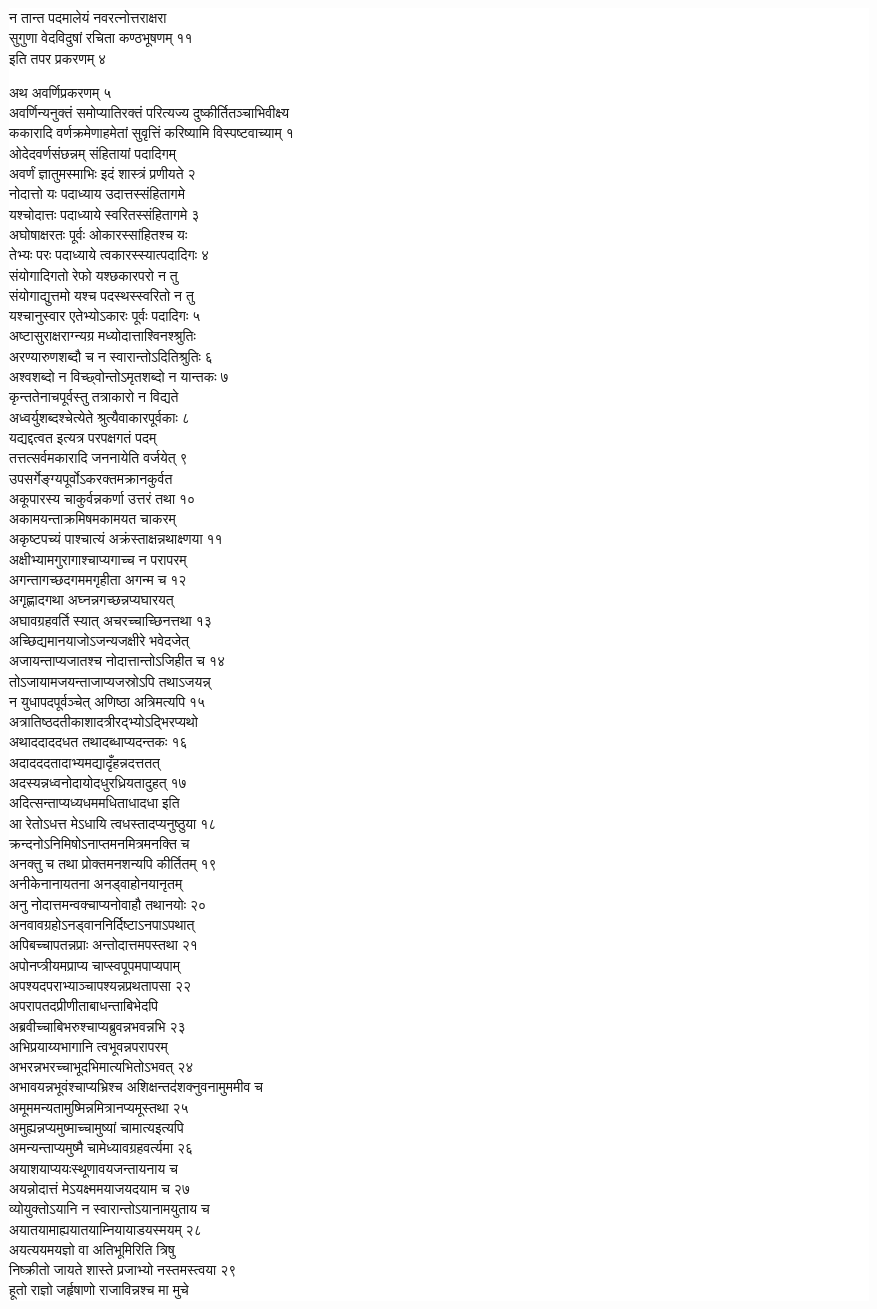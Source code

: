 न तान्त पदमालेयं नवरत्नोत्तराक्षरा  
सुगुणा वेदविदुषां रचिता कण्ठभूषणम् ११  
इति तपर प्रकरणम् ४  
  
अथ अवर्णिप्रकरणम् ५  
अवर्णिन्यनुक्तं समोप्यातिरक्तं परित्यज्य दुष्कीर्तितञ्चाभिवीक्ष्य  
ककारादि वर्णक्रमेणाहमेतां सुवृत्तिं करिष्यामि विस्पष्टवाच्याम् १  
ओदेदवर्णसंछन्नम् संहितायां पदादिगम्  
अवर्णं ज्ञातुमस्माभिः इदं शास्त्रं प्रणीयते २  
नोदात्तो यः पदाध्याय उदात्तस्संहितागमे  
यश्चोदात्तः पदाध्याये स्वरितस्संहितागमे ३  
अघोषाक्षरतः पूर्वः ओकारस्सांहितश्च यः  
तेभ्यः परः पदाध्याये त्वकारस्स्यात्पदादिगः ४  
संयोगादिगतो रेफो यश्छकारपरो न तु  
संयोगाद्युत्तमो यश्च पदस्थस्स्वरितो न तु  
यश्चानुस्वार एतेभ्योऽकारः पूर्वः पदादिगः ५  
अष्टासुराक्षराग्न्यग्र मध्योदात्ताश्विनश्श्रुतिः  
अरण्यारुणशब्दौ च न स्वारान्तोऽदितिश्रुतिः ६  
अश्वशब्दो न विच्छ्वोन्तोऽमृतशब्दो न यान्तकः ७  
कृन्ततेनाचपूर्वस्तु तत्राकारो न विद्यते  
अध्वर्युशब्दश्चेत्येते श्रुत्यैवाकारपूर्वकाः ८  
यद्यद्दत्वत इत्यत्र परपक्षगतं पदम्  
तत्तत्सर्वमकारादि जननायेति वर्जयेत् ९  
उपसर्गेङ्ग्यपूर्वोऽकरक्तमक्रानकुर्वत  
अकूपारस्य चाकुर्वन्नकर्णा उत्तरं तथा १०  
अकामयन्ताक्रमिषमकामयत चाकरम्  
अकृष्टपच्यं पाश्चात्यं अक्रंस्ताक्षन्नथाक्ष्णया ११  
अक्षीभ्यामगुरागाश्चाप्यगाच्च न परापरम्  
अगन्तागच्छदगममगृहीता अगन्म च १२  
अगृह्णादगथा अघ्नन्नगच्छन्नप्यघारयत्  
अघावग्रहवर्ति स्यात् अचरच्चाच्छिनत्तथा १३  
अच्छिद्यमानयाजोऽजन्यजक्षीरे भवेदजेत्  
अजायन्ताप्यजातश्च नोदात्तान्तोऽजिहीत च १४  
तोऽजायामजयन्ताजाप्यजस्रोऽपि तथाऽजयन्न्  
न युधापदपूर्वञ्चेत् अणिष्ठा अत्रिमत्यपि १५  
अत्रातिष्ठदतीकाशादत्रीरद्भ्योऽद्भिरप्यथो  
अथाददाददधत तथादब्धाप्यदन्तकः १६  
अदादददतादाभ्यमद्यादृँहन्नदत्ततत्  
अदस्यन्नध्वनोदायोदधुरध्रियतादुहत् १७  
अदित्सन्ताप्यध्यधममधिताधादधा इति  
आ रेतोऽधत्त मेऽधायि त्वधस्तादप्यनुष्ठुया १८  
क्रन्दनोऽनिमिषोऽनाप्तमनमित्रमनक्ति च  
अनक्तु च तथा प्रोक्तमनशन्यपि कीर्तितम् १९  
अनीकेनानायतना अनड्वाहोनयानृतम्  
अनु नोदात्तमन्वक्चाप्यनोवाहौ तथानयोः २०  
अनवावग्रहोऽनड्वाननिर्दिष्टाऽनपाऽपथात्  
अपिबच्चापतन्नप्राः अन्तोदात्तमपस्तथा २१  
अपोनप्त्रीयमप्राप्य चाप्स्वपूपमपाप्यपाम्  
अपश्यदपराभ्याञ्चापश्यन्नप्रथतापसा २२  
अपरापतदप्रीणीताबाधन्ताबिभेदपि  
अब्रवीच्चाबिभरुश्चाप्यब्रुवन्नभवन्नभि २३  
अभिप्रयाय्यभागानि त्वभूवन्नपरापरम्  
अभरन्नभरच्चाभूदभिमात्यभितोऽभवत् २४  
अभावयन्नभूवंश्चाप्यभ्रिश्च अशिक्षन्तद॑शक्नुवनामुममीव च  
अमूममन्यतामुष्मिन्नमित्रानप्यमूस्तथा २५  
अमुह्यन्नप्यमुष्माच्चामुष्यां चामात्यइत्यपि  
अमन्यन्ताप्यमुष्मै चामेध्यावग्रहवर्त्यमा २६  
अयाशयाप्ययःस्थूणावयजन्तायनाय च  
अयन्नोदात्तं मेऽयक्ष्ममयाजयदयाम च २७  
व्योयुक्तोऽयानि न स्वारान्तोऽयानामयुताय च  
अयातयामाह्ययातयाम्नियायाडयस्मयम् २८  
अयत्ययमयज्ञो वा अतिभूमिरिति त्रिषु  
निष्क्रीतो जायते शास्ते प्रजाभ्यो नस्तमस्त्वया २९  
हूतो राज्ञो जर्हृषाणो राजाविन्नश्च मा मुचे  